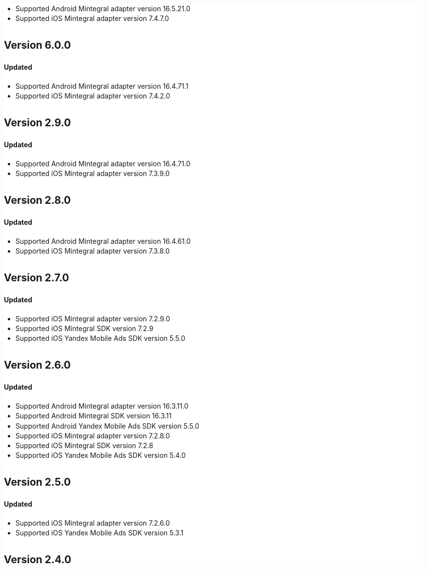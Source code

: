 * Supported Android Mintegral adapter version 16.5.21.0
* Supported iOS Mintegral adapter version 7.4.7.0

## Version 6.0.0

#### Updated

* Supported Android Mintegral adapter version 16.4.71.1
* Supported iOS Mintegral adapter version 7.4.2.0

## Version 2.9.0

#### Updated

* Supported Android Mintegral adapter version 16.4.71.0
* Supported iOS Mintegral adapter version 7.3.9.0

## Version 2.8.0

#### Updated

* Supported Android Mintegral adapter version 16.4.61.0
* Supported iOS Mintegral adapter version 7.3.8.0

## Version 2.7.0

#### Updated

* Supported iOS Mintegral adapter version 7.2.9.0
* Supported iOS Mintegral SDK version 7.2.9
* Supported iOS Yandex Mobile Ads SDK version 5.5.0

## Version 2.6.0

#### Updated

* Supported Android Mintegral adapter version 16.3.11.0
* Supported Android Mintegral SDK version 16.3.11
* Supported Android Yandex Mobile Ads SDK version 5.5.0
* Supported iOS Mintegral adapter version 7.2.8.0
* Supported iOS Mintegral SDK version 7.2.8
* Supported iOS Yandex Mobile Ads SDK version 5.4.0

## Version 2.5.0

#### Updated

* Supported iOS Mintegral adapter version 7.2.6.0
* Supported iOS Yandex Mobile Ads SDK version 5.3.1

## Version 2.4.0
